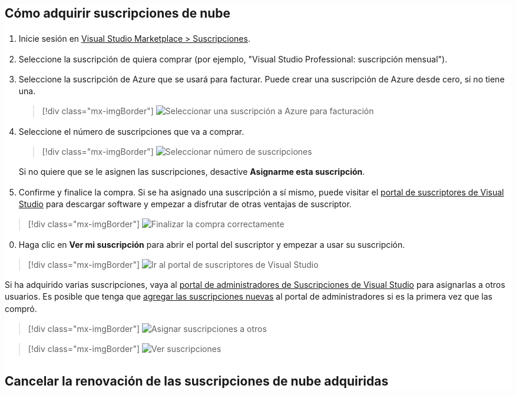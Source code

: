 ## <a name="how-to-buy-cloud-subscriptions"></a>Cómo adquirir suscripciones de nube

1. Inicie sesión en [Visual Studio Marketplace > Suscripciones](https://marketplace.visualstudio.com/subscriptions).

2. Seleccione la suscripción de quiera comprar (por ejemplo, "Visual Studio Professional: suscripción mensual").

3. Seleccione la suscripción de Azure que se usará para facturar. Puede crear una suscripción de Azure desde cero, si no tiene una.
    > [!div class="mx-imgBorder"]
    > ![Seleccionar una suscripción a Azure para facturación](_img/buy-vs-subscriptions/buy-vs-sub-Azure-sub.png "Seleccione la suscripción de Azure que se va a usar para comprar las suscripciones.")

4. Seleccione el número de suscripciones que va a comprar.
    > [!div class="mx-imgBorder"]
    > ![Seleccionar número de suscripciones](_img/buy-vs-subscriptions/buy-vs-sub-users.png "Seleccione del número de suscripciones que comprar.")

    Si no quiere que se le asignen las suscripciones, desactive **Asignarme esta suscripción**.

5. Confirme y finalice la compra. Si se ha asignado una suscripción a sí mismo, puede visitar el [portal de suscriptores de Visual Studio](https://my.visualstudio.com) para descargar software y empezar a disfrutar de otras ventajas de suscriptor.

> [!div class="mx-imgBorder"]
> ![Finalizar la compra correctamente](_img/buy-vs-subscriptions/buy-vs-sub-success.png "Recibirá una confirmación de que la compra se realizó correctamente.")

0. Haga clic en **Ver mi suscripción** para abrir el portal del suscriptor y empezar a usar su suscripción.

> [!div class="mx-imgBorder"]
> ![Ir al portal de suscriptores de Visual Studio](_img/buy-vs-subscriptions/view-subscription-benefits-subscriptions-portal.png "En el portal de suscripciones de Visual Studio puede explorar su suscripción y usar las ventajas disponibles.")

Si ha adquirido varias suscripciones, vaya al [portal de administradores de Suscripciones de Visual Studio](https://manage.visualstudio.com) para asignarlas a otros usuarios.  Es posible que tenga que [agregar las suscripciones nuevas](add-monthly-subs.md) al portal de administradores si es la primera vez que las compró.

> [!div class="mx-imgBorder"]
> ![Asignar suscripciones a otros](_img/buy-vs-subscriptions/buy-vs-sub-success-many.png "Haga clic en &quot;Asignar a usuarios&quot; para proporcionar suscripciones a los usuarios.")


> [!div class="mx-imgBorder"]
> ![Ver suscripciones](_img/buy-vs-subscriptions/assign-subscriptions.png "Haga clic en &quot;Agregar&quot; para asignar suscripciones a los usuarios.")

## <a name="cancel-renewals-of-cloud-subscriptions-youve-purchased"></a><a name="manage-subscriptions"></a>Cancelar la renovación de las suscripciones de nube adquiridas
